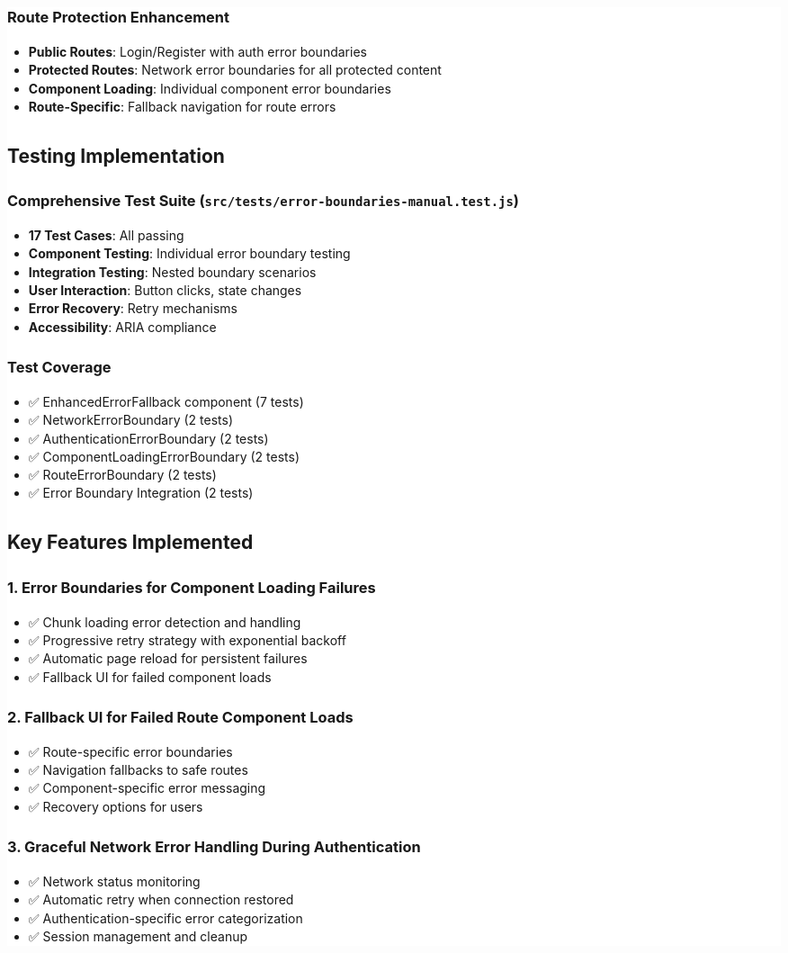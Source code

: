 ### Route Protection Enhancement

- **Public Routes**: Login/Register with auth error boundaries
- **Protected Routes**: Network error boundaries for all protected content
- **Component Loading**: Individual component error boundaries
- **Route-Specific**: Fallback navigation for route errors

## Testing Implementation

### Comprehensive Test Suite (`src/tests/error-boundaries-manual.test.js`)

- **17 Test Cases**: All passing
- **Component Testing**: Individual error boundary testing
- **Integration Testing**: Nested boundary scenarios
- **User Interaction**: Button clicks, state changes
- **Error Recovery**: Retry mechanisms
- **Accessibility**: ARIA compliance

### Test Coverage

- ✅ EnhancedErrorFallback component (7 tests)
- ✅ NetworkErrorBoundary (2 tests)
- ✅ AuthenticationErrorBoundary (2 tests)
- ✅ ComponentLoadingErrorBoundary (2 tests)
- ✅ RouteErrorBoundary (2 tests)
- ✅ Error Boundary Integration (2 tests)

## Key Features Implemented

### 1. Error Boundaries for Component Loading Failures

- ✅ Chunk loading error detection and handling
- ✅ Progressive retry strategy with exponential backoff
- ✅ Automatic page reload for persistent failures
- ✅ Fallback UI for failed component loads

### 2. Fallback UI for Failed Route Component Loads

- ✅ Route-specific error boundaries
- ✅ Navigation fallbacks to safe routes
- ✅ Component-specific error messaging
- ✅ Recovery options for users

### 3. Graceful Network Error Handling During Authentication

- ✅ Network status monitoring
- ✅ Automatic retry when connection restored
- ✅ Authentication-specific error categorization
- ✅ Session management and cleanup
